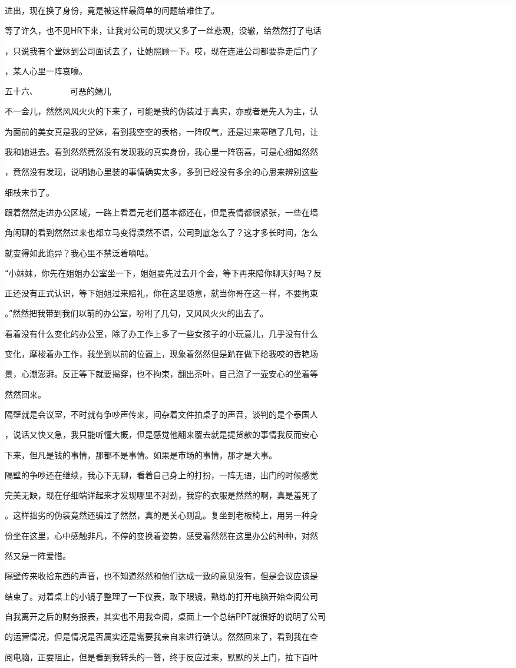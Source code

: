 进出，现在换了身份，竟是被这样最简单的问题给难住了。

等了许久，也不见HR下来，让我对公司的现状又多了一丝悲观，没辙，给然然打了电话

，只说我有个堂妹到公司面试去了，让她照顾一下。哎，现在连进公司都要靠走后门了

，某人心里一阵哀嚎。

五十六、              可恶的嫣儿

不一会儿，然然风风火火的下来了，可能是我的伪装过于真实，亦或者是先入为主，认

为面前的美女真是我的堂妹，看到我空空的表格，一阵叹气，还是过来寒暄了几句，让

我和她进去。看到然然竟然没有发现我的真实身份，我心里一阵窃喜，可是心细如然然

，竟然没有发现，说明她心里装的事情确实太多，多到已经没有多余的心思来辨别这些

细枝末节了。

跟着然然走进办公区域，一路上看着元老们基本都还在，但是表情都很紧张，一些在墙

角闲聊的看到然然过来也都立马变得漠然不语，公司到底怎么了？这才多长时间，怎么

就变得如此诡异？我心里不禁泛着嘀咕。

“小妹妹，你先在姐姐办公室坐一下，姐姐要先过去开个会，等下再来陪你聊天好吗？反

正还没有正式认识，等下姐姐过来赔礼，你在这里随意，就当你哥在这一样，不要拘束

。”然然把我带到我们以前的办公室，吩咐了几句，又风风火火的出去了。

看着没有什么变化的办公室，除了办工作上多了一些女孩子的小玩意儿，几乎没有什么

变化，摩梭着办工作，我坐到以前的位置上，现象着然然但是趴在做下给我咬的香艳场

景，心潮澎湃。反正等下就要揭穿，也不拘束，翻出茶叶，自己泡了一壶安心的坐着等

然然回来。

隔壁就是会议室，不时就有争吵声传来，间杂着文件拍桌子的声音，谈判的是个泰国人

，说话又快又急，我只能听懂大概，但是感觉他翻来覆去就是提货款的事情我反而安心

下来，但凡是钱的事情，那都不是事情。如果是市场的事情，那才是大事。

隔壁的争吵还在继续，我心下无聊，看着自己身上的打扮，一阵无语，出门的时候感觉

完美无缺，现在仔细端详起来才发现哪里不对劲，我穿的衣服是然然的啊，真是羞死了

。这样拙劣的伪装竟然还骗过了然然，真的是关心则乱。复坐到老板椅上，用另一种身

份坐在这里，心中感触非凡，不停的变换着姿势，感受着然然在这里办公的种种，对然

然又是一阵爱惜。

隔壁传来收拾东西的声音，也不知道然然和他们达成一致的意见没有，但是会议应该是

结束了。对着桌上的小镜子整理了一下仪表，取下眼镜，熟练的打开电脑开始查阅公司

自我离开之后的财务报表，其实也不用我查阅，桌面上一个总结PPT就很好的说明了公司

的运营情况，但是情况是否属实还是需要我亲自来进行确认。然然回来了，看到我在查

阅电脑，正要阻止，但是看到我转头的一瞥，终于反应过来，默默的关上门，拉下百叶
